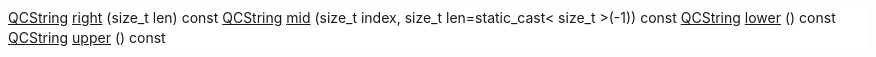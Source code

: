 <tr class="doxyMemberIndexItem">
<td class="doxyMemberIndexItemType" align="left" valign="top"><a href="/web-doxygen/docs/api/classes/qcstring">QCString</a></td>
<td class="doxyMemberIndexItemName" align="left" valign="top"><a href="#a8f4aa5417f6a834f28c7148a1fe262d5">right</a> (size_t len) const</td>
</tr>
<tr class="doxyMemberIndexDescription">
<td class="doxyMemberIndexDescriptionLeft"></td>
<td class="doxyMemberIndexDescriptionRight">
</td>
</tr>
<tr class="doxyMemberIndexSeparator">
<td class="doxyMemberIndexSeparator" colspan="2"></td>
</tr>

<tr class="doxyMemberIndexItem">
<td class="doxyMemberIndexItemType" align="left" valign="top"><a href="/web-doxygen/docs/api/classes/qcstring">QCString</a></td>
<td class="doxyMemberIndexItemName" align="left" valign="top"><a href="#a27136caf9c0bc4daca574cda6f113551">mid</a> (size_t index, size_t len=static_cast&lt; size_t &gt;(-1)) const</td>
</tr>
<tr class="doxyMemberIndexDescription">
<td class="doxyMemberIndexDescriptionLeft"></td>
<td class="doxyMemberIndexDescriptionRight">
</td>
</tr>
<tr class="doxyMemberIndexSeparator">
<td class="doxyMemberIndexSeparator" colspan="2"></td>
</tr>

<tr class="doxyMemberIndexItem">
<td class="doxyMemberIndexItemType" align="left" valign="top"><a href="/web-doxygen/docs/api/classes/qcstring">QCString</a></td>
<td class="doxyMemberIndexItemName" align="left" valign="top"><a href="#a33688239622e659cfb469fbd62c9cccb">lower</a> () const</td>
</tr>
<tr class="doxyMemberIndexDescription">
<td class="doxyMemberIndexDescriptionLeft"></td>
<td class="doxyMemberIndexDescriptionRight">
</td>
</tr>
<tr class="doxyMemberIndexSeparator">
<td class="doxyMemberIndexSeparator" colspan="2"></td>
</tr>

<tr class="doxyMemberIndexItem">
<td class="doxyMemberIndexItemType" align="left" valign="top"><a href="/web-doxygen/docs/api/classes/qcstring">QCString</a></td>
<td class="doxyMemberIndexItemName" align="left" valign="top"><a href="#a113ff6fe5b14585eebdcafbf2fe88cc4">upper</a> () const</td>
</tr>
<tr class="doxyMemberIndexDescription">
<td class="doxyMemberIndexDescriptionLeft"></td>
<td class="doxyMemberIndexDescriptionRight">
</td>
</tr>
<tr class="doxyMemberIndexSeparator">
<td class="doxyMemberIndexSeparator" colspan="2"></td>
</tr>
